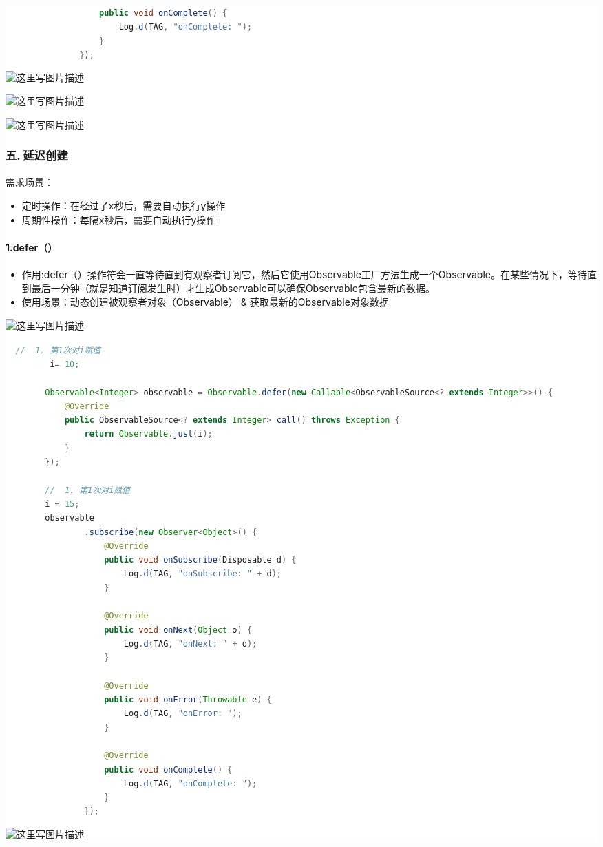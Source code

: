 ```java
                   public void onComplete() {
                       Log.d(TAG, "onComplete: ");
                   }
               });
```
![这里写图片描述](https://img-blog.csdn.net/2018081320460146)

![这里写图片描述](https://img-blog.csdn.net/20180813204946557)

![这里写图片描述](https://img-blog.csdn.net/20180813205122569)

### 五. 延迟创建
需求场景：

* 定时操作：在经过了x秒后，需要自动执行y操作
*   周期性操作：每隔x秒后，需要自动执行y操作
#### 1.defer（）
* 作用:defer（）操作符会一直等待直到有观察者订阅它，然后它使用Observable工厂方法生成一个Observable。在某些情况下，等待直到最后一分钟（就是知道订阅发生时）才生成Observable可以确保Observable包含最新的数据。
* 使用场景：动态创建被观察者对象（Observable） & 获取最新的Observable对象数据

![这里写图片描述](https://imgconvert.csdnimg.cn/aHR0cHM6Ly9tY3hpYW9rZS5naXRib29rcy5pby9yeGRvY3MvY29udGVudC9pbWFnZXMvb3BlcmF0b3JzL2RlZmVyLnBuZw?x-oss-process=image/format,png)

```java
  //  1. 第1次对i赋值
         i= 10;

        Observable<Integer> observable = Observable.defer(new Callable<ObservableSource<? extends Integer>>() {
            @Override
            public ObservableSource<? extends Integer> call() throws Exception {
                return Observable.just(i);
            }
        });

        //  1. 第1次对i赋值
        i = 15;
        observable
                .subscribe(new Observer<Object>() {
                    @Override
                    public void onSubscribe(Disposable d) {
                        Log.d(TAG, "onSubscribe: " + d);
                    }

                    @Override
                    public void onNext(Object o) {
                        Log.d(TAG, "onNext: " + o);
                    }

                    @Override
                    public void onError(Throwable e) {
                        Log.d(TAG, "onError: ");
                    }

                    @Override
                    public void onComplete() {
                        Log.d(TAG, "onComplete: ");
                    }
                });
```
![这里写图片描述](https://img-blog.csdn.net/20180813211830829)
